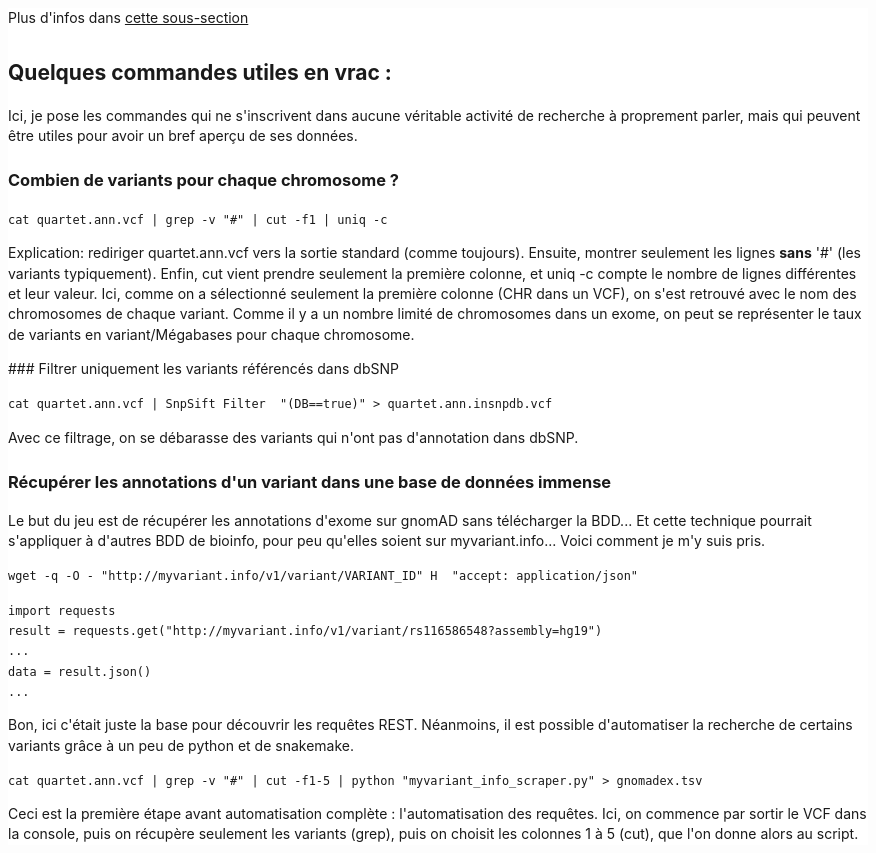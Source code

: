   Plus d'infos dans [cette sous-section](#annoter-avec-des-données-cliniques)


## Quelques commandes utiles en vrac :

Ici, je pose les commandes qui ne s'inscrivent dans aucune véritable activité de recherche à proprement parler, mais qui peuvent être utiles pour avoir un bref aperçu de ses données.


### Combien de variants pour chaque chromosome ?

```shell:
cat quartet.ann.vcf | grep -v "#" | cut -f1 | uniq -c
```

Explication: rediriger quartet.ann.vcf vers la sortie standard (comme toujours). Ensuite, montrer seulement les lignes **sans** '#' (les variants typiquement). Enfin, cut vient prendre seulement la première colonne, et uniq -c compte le nombre de lignes différentes et leur valeur. Ici, comme on a sélectionné seulement la première colonne (CHR dans un VCF), on s'est retrouvé avec le nom des chromosomes de chaque variant. Comme il y a un nombre limité de chromosomes dans un exome, on peut se représenter le taux de variants en variant/Mégabases pour chaque chromosome.

### Filtrer uniquement les variants référencés dans dbSNP

```shell:
cat quartet.ann.vcf | SnpSift Filter  "(DB==true)" > quartet.ann.insnpdb.vcf
```

Avec ce filtrage, on se débarasse des variants qui n'ont pas d'annotation dans dbSNP.

### Récupérer les annotations d'un variant dans une base de données **immense**

Le but du jeu est de récupérer les annotations d'exome sur gnomAD sans télécharger la BDD... Et cette technique pourrait s'appliquer à d'autres BDD de bioinfo, pour peu qu'elles soient sur myvariant.info... Voici comment je m'y suis pris.

```shell
wget -q -O - "http://myvariant.info/v1/variant/VARIANT_ID" H  "accept: application/json"
```

```python:
import requests
result = requests.get("http://myvariant.info/v1/variant/rs116586548?assembly=hg19")
...
data = result.json()
...
```

Bon, ici c'était juste la base pour découvrir les requêtes REST. Néanmoins, il est possible d'automatiser la recherche de certains variants grâce à un peu de python et de snakemake.

```shell:
cat quartet.ann.vcf | grep -v "#" | cut -f1-5 | python "myvariant_info_scraper.py" > gnomadex.tsv
```

Ceci est la première étape avant automatisation complète : l'automatisation des requêtes. Ici, on commence par sortir le VCF dans la console, puis on récupère seulement les variants (grep), puis on choisit les colonnes 1 à 5 (cut), que l'on donne alors au script.
